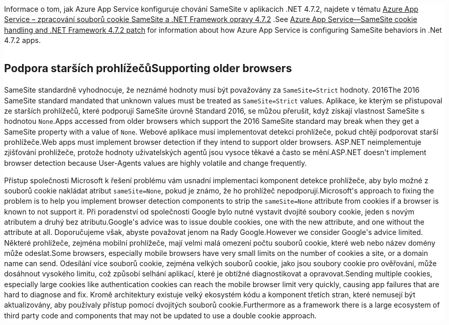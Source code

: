 <span data-ttu-id="1ca4f-189">Informace o tom, jak Azure App Service konfiguruje chování SameSite v aplikacích .NET 4.7.2, najdete v tématu [Azure App Service – zpracování souborů cookie SameSite a .NET Framework opravy 4.7.2](https://azure.microsoft.com/updates/app-service-samesite-cookie-update/) .</span><span class="sxs-lookup"><span data-stu-id="1ca4f-189">See [Azure App Service—SameSite cookie handling and .NET Framework 4.7.2 patch](https://azure.microsoft.com/updates/app-service-samesite-cookie-update/) for information about how Azure App Service is configuring SameSite behaviors in .Net 4.7.2 apps.</span></span>

<a name="sob"></a>

## <a name="supporting-older-browsers"></a><span data-ttu-id="1ca4f-190">Podpora starších prohlížečů</span><span class="sxs-lookup"><span data-stu-id="1ca4f-190">Supporting older browsers</span></span>

<span data-ttu-id="1ca4f-191">SameSite standardně vyhodnocuje, že neznámé hodnoty musí být považovány za `SameSite=Strict` hodnoty. 2016</span><span class="sxs-lookup"><span data-stu-id="1ca4f-191">The 2016 SameSite standard mandated that unknown values must be treated as `SameSite=Strict` values.</span></span> <span data-ttu-id="1ca4f-192">Aplikace, ke kterým se přistupoval ze starších prohlížečů, které podporují SameSite úrovně Standard 2016, se můžou přerušit, když získají vlastnost SameSite s hodnotou `None`.</span><span class="sxs-lookup"><span data-stu-id="1ca4f-192">Apps accessed from older browsers which support the 2016 SameSite standard may break when they get a SameSite property with a value of `None`.</span></span> <span data-ttu-id="1ca4f-193">Webové aplikace musí implementovat detekci prohlížeče, pokud chtějí podporovat starší prohlížeče.</span><span class="sxs-lookup"><span data-stu-id="1ca4f-193">Web apps must implement browser detection if they intend to support older browsers.</span></span> <span data-ttu-id="1ca4f-194">ASP.NET neimplementuje zjišťování prohlížeče, protože hodnoty uživatelských agentů jsou vysoce těkavé a často se mění.</span><span class="sxs-lookup"><span data-stu-id="1ca4f-194">ASP.NET doesn't implement browser detection because User-Agents values are highly volatile and change frequently.</span></span>

<span data-ttu-id="1ca4f-195">Přístup společnosti Microsoft k řešení problému vám usnadní implementaci komponent detekce prohlížeče, aby bylo možné z souborů cookie nakládat atribut `sameSite=None`, pokud je známo, že ho prohlížeč nepodporují.</span><span class="sxs-lookup"><span data-stu-id="1ca4f-195">Microsoft's approach to fixing the problem is to help you implement browser detection components to strip the `sameSite=None` attribute from cookies if a browser is known to not support it.</span></span> <span data-ttu-id="1ca4f-196">Při poradenství od společnosti Google bylo nutné vystavit dvojité soubory cookie, jeden s novým atributem a druhý bez atributu.</span><span class="sxs-lookup"><span data-stu-id="1ca4f-196">Google's advice was to issue double cookies, one with the new attribute, and one without the attribute at all.</span></span> <span data-ttu-id="1ca4f-197">Doporučujeme však, abyste považovat jenom na Rady Google.</span><span class="sxs-lookup"><span data-stu-id="1ca4f-197">However we consider Google's advice limited.</span></span> <span data-ttu-id="1ca4f-198">Některé prohlížeče, zejména mobilní prohlížeče, mají velmi malá omezení počtu souborů cookie, které web nebo název domény může odeslat.</span><span class="sxs-lookup"><span data-stu-id="1ca4f-198">Some browsers, especially mobile browsers have very small limits on the number of cookies a site, or a domain name can send.</span></span> <span data-ttu-id="1ca4f-199">Odesílání více souborů cookie, zejména velkých souborů cookie, jako jsou soubory cookie pro ověřování, může dosáhnout vysokého limitu, což způsobí selhání aplikací, které je obtížné diagnostikovat a opravovat.</span><span class="sxs-lookup"><span data-stu-id="1ca4f-199">Sending multiple cookies, especially large cookies like authentication cookies can reach the mobile browser limit very quickly, causing app failures that are hard to diagnose and fix.</span></span> <span data-ttu-id="1ca4f-200">Kromě architektury existuje velký ekosystém kódu a komponent třetích stran, které nemusejí být aktualizovány, aby používaly přístup pomocí dvojitých souborů cookie.</span><span class="sxs-lookup"><span data-stu-id="1ca4f-200">Furthermore as a framework there is a large ecosystem of third party code and components that may not be updated to use a double cookie approach.</span></span>
